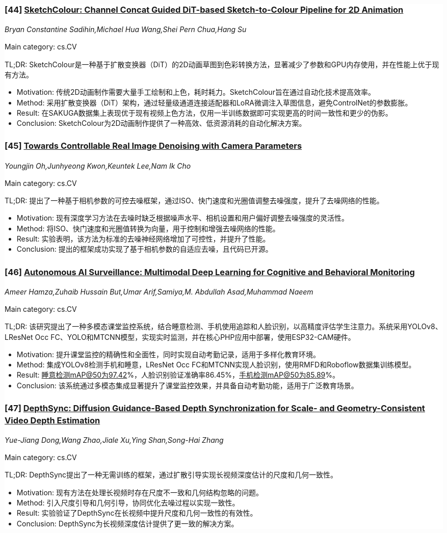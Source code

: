 
### [44] [SketchColour: Channel Concat Guided DiT-based Sketch-to-Colour Pipeline for 2D Animation](https://arxiv.org/abs/2507.01586)
*Bryan Constantine Sadihin,Michael Hua Wang,Shei Pern Chua,Hang Su*

Main category: cs.CV

TL;DR: SketchColour是一种基于扩散变换器（DiT）的2D动画草图到色彩转换方法，显著减少了参数和GPU内存使用，并在性能上优于现有方法。

- Motivation: 传统2D动画制作需要大量手工绘制和上色，耗时耗力。SketchColour旨在通过自动化技术提高效率。
- Method: 采用扩散变换器（DiT）架构，通过轻量级通道连接适配器和LoRA微调注入草图信息，避免ControlNet的参数膨胀。
- Result: 在SAKUGA数据集上表现优于现有视频上色方法，仅用一半训练数据即可实现更高的时间一致性和更少的伪影。
- Conclusion: SketchColour为2D动画制作提供了一种高效、低资源消耗的自动化解决方案。


### [45] [Towards Controllable Real Image Denoising with Camera Parameters](https://arxiv.org/abs/2507.01587)
*Youngjin Oh,Junhyeong Kwon,Keuntek Lee,Nam Ik Cho*

Main category: cs.CV

TL;DR: 提出了一种基于相机参数的可控去噪框架，通过ISO、快门速度和光圈值调整去噪强度，提升了去噪网络的性能。

- Motivation: 现有深度学习方法在去噪时缺乏根据噪声水平、相机设置和用户偏好调整去噪强度的灵活性。
- Method: 将ISO、快门速度和光圈值转换为向量，用于控制和增强去噪网络的性能。
- Result: 实验表明，该方法为标准的去噪神经网络增加了可控性，并提升了性能。
- Conclusion: 提出的框架成功实现了基于相机参数的自适应去噪，且代码已开源。


### [46] [Autonomous AI Surveillance: Multimodal Deep Learning for Cognitive and Behavioral Monitoring](https://arxiv.org/abs/2507.01590)
*Ameer Hamza,Zuhaib Hussain But,Umar Arif,Samiya,M. Abdullah Asad,Muhammad Naeem*

Main category: cs.CV

TL;DR: 该研究提出了一种多模态课堂监控系统，结合睡意检测、手机使用追踪和人脸识别，以高精度评估学生注意力。系统采用YOLOv8、LResNet Occ FC、YOLO和MTCNN模型，实现实时监测，并在核心PHP应用中部署，使用ESP32-CAM硬件。

- Motivation: 提升课堂监控的精确性和全面性，同时实现自动考勤记录，适用于多样化教育环境。
- Method: 集成YOLOv8检测手机和睡意，LResNet Occ FC和MTCNN实现人脸识别，使用RMFD和Roboflow数据集训练模型。
- Result: 睡意检测mAP@50为97.42%，人脸识别验证准确率86.45%，手机检测mAP@50为85.89%。
- Conclusion: 该系统通过多模态集成显著提升了课堂监控效果，并具备自动考勤功能，适用于广泛教育场景。


### [47] [DepthSync: Diffusion Guidance-Based Depth Synchronization for Scale- and Geometry-Consistent Video Depth Estimation](https://arxiv.org/abs/2507.01603)
*Yue-Jiang Dong,Wang Zhao,Jiale Xu,Ying Shan,Song-Hai Zhang*

Main category: cs.CV

TL;DR: DepthSync提出了一种无需训练的框架，通过扩散引导实现长视频深度估计的尺度和几何一致性。

- Motivation: 现有方法在处理长视频时存在尺度不一致和几何结构忽略的问题。
- Method: 引入尺度引导和几何引导，协同优化去噪过程以实现一致性。
- Result: 实验验证了DepthSync在长视频中提升尺度和几何一致性的有效性。
- Conclusion: DepthSync为长视频深度估计提供了更一致的解决方案。
